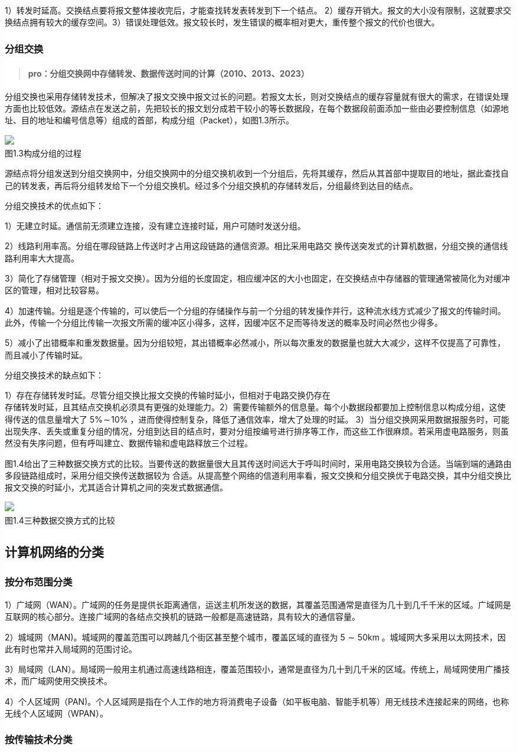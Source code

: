 1）转发时延高。交换结点要将报文整体接收完后，才能查找转发表转发到下一个结点。 2）缓存开销大。报文的大小没有限制，这就要求交换结点拥有较大的缓存空间。3）错误处理低效。报文较长时，发生错误的概率相对更大，重传整个报文的代价也很大。  

### 分组交换  

>#### pro：分组交换网中存储转发、数据传送时间的计算（2010、2013、2023）  

分组交换也采用存储转发技术，但解决了报文交换中报文过长的问题。若报文太长，则对交换结点的缓存容量就有很大的需求，在错误处理方面也比较低效。源结点在发送之前，先把较长的报文划分成若干较小的等长数据段，在每个数据段前面添加一些由必要控制信息（如源地址、目的地址和编号信息等）组成的首部，构成分组（Packet），如图1.3所示。  

![](https://cdn-mineru.openxlab.org.cn/model-mineru/prod/2d299f322302399b30b0f2b21d0337245ceeccac10e0720f8635d7b7c8877980.jpg)  
图1.3构成分组的过程  

源结点将分组发送到分组交换网中，分组交换网中的分组交换机收到一个分组后，先将其缓存，然后从其首部中提取目的地址，据此查找自己的转发表，再后将分组转发给下一个分组交换机。经过多个分组交换机的存储转发后，分组最终到达目的结点。  

分组交换技术的优点如下：  

1）无建立时延。通信前无须建立连接，没有建立连接时延，用户可随时发送分组。  

2）线路利用率高。分组在哪段链路上传送时才占用这段链路的通信资源。相比采用电路交 换传送突发式的计算机数据，分组交换的通信线路利用率大大提高。  

3）简化了存储管理（相对于报文交换）。因为分组的长度固定，相应缓冲区的大小也固定，在交换结点中存储器的管理通常被简化为对缓冲区的管理，相对比较容易。  

4）加速传输。分组是逐个传输的，可以使后一个分组的存储操作与前一个分组的转发操作并行，这种流水线方式减少了报文的传输时间。此外，传输一个分组比传输一次报文所需的缓冲区小得多，这样，因缓冲区不足而等待发送的概率及时间必然也少得多。  

5）减小了出错概率和重发数据量。因为分组较短，其出错概率必然减小，所以每次重发的数据量也就大大减少，这样不仅提高了可靠性，而且减小了传输时延。  

分组交换技术的缺点如下：  

1）存在存储转发时延。尽管分组交换比报文交换的传输时延小，但相对于电路交换仍存在  
存储转发时延，且其结点交换机必须具有更强的处理能力。2）需要传输额外的信息量。每个小数据段都要加上控制信息以构成分组，这使得传送的信息量增大了  $5\%\!\sim\!10\%$  ，进而使得控制复杂，降低了通信效率，增大了处理的时延。 3）当分组交换网采用数据报服务时，可能出现失序、丢失或重复分组的情况，分组到达目的结点时，要对分组按编号进行排序等工作，而这些工作很麻烦。若采用虚电路服务，则虽然没有失序问题，但有呼叫建立、数据传输和虚电路释放三个过程。  

图1.4给出了三种数据交换方式的比较。当要传送的数据量很大且其传送时间远大于呼叫时间时，采用电路交换较为合适。当端到端的通路由多段链路组成时，采用分组交换传送数据较为 合适。从提高整个网络的信道利用率看，报文交换和分组交换优于电路交换，其中分组交换比报文交换的时延小，尤其适合计算机之间的突发式数据通信。  

![](https://cdn-mineru.openxlab.org.cn/model-mineru/prod/cc1c6c84bafb4c42ddde56da97766fa80096e449b7643d1105d033c641008b5a.jpg)  
图1.4三种数据交换方式的比较  

## 计算机网络的分类  

### 按分布范围分类  

1）广域网（WAN）。广域网的任务是提供长距离通信，运送主机所发送的数据，其覆盖范围通常是直径为几十到几千千米的区域。广域网是互联网的核心部分。连接广域网的各结点交换机的链路一般都是高速链路，具有较大的通信容量。  

2）城域网（MAN)。城域网的覆盖范围可以跨越几个街区甚至整个城市，覆盖区域的直径为 $5{\sim}50\mathrm{km}$ 。城域网大多采用以太网技术，因此有时也常并入局域网的范围讨论。  

3）局域网（LAN）。局域网一般用主机通过高速线路相连，覆盖范围较小，通常是直径为几十到几千米的区域。传统上，局域网使用广播技术，而广域网使用交换技术。  

4）个人区域网（PAN)。个人区域网是指在个人工作的地方将消费电子设备（如平板电脑、智能手机等）用无线技术连接起来的网络，也称无线个人区域网（WPAN）。  

### 按传输技术分类  
